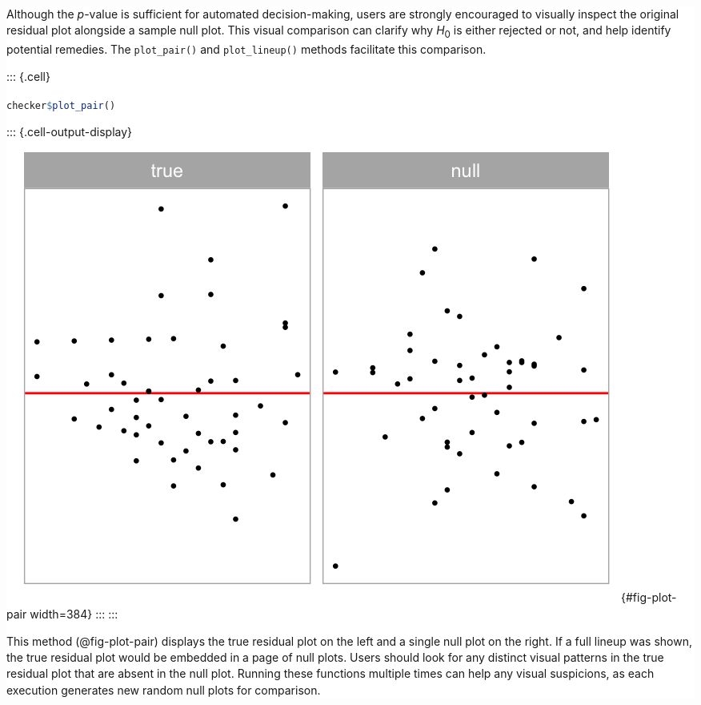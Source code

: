 Although the $p$-value is sufficient for automated decision-making, users are strongly encouraged to visually inspect the original residual plot alongside a sample null plot. This visual comparison can clarify why $H_0$ is either rejected or not, and help identify potential remedies. The `plot_pair()` and `plot_lineup()` methods facilitate this comparison. 






::: {.cell}

```{.r .cell-code}
checker$plot_pair()
```

::: {.cell-output-display}
![True plot alongside one null plot, for quick comparison.](04-chap4_files/figure-html/fig-plot-pair-1.png){#fig-plot-pair width=384}
:::
:::






This method (@fig-plot-pair) displays the true residual plot on the left and a single null plot on the right. If a full lineup was shown, the true residual plot would be embedded in a page of null plots. Users should look for any distinct visual patterns in the true residual plot that are absent in the null plot. Running these functions multiple times can help any visual suspicions, as each execution generates new random null plots for comparison.
